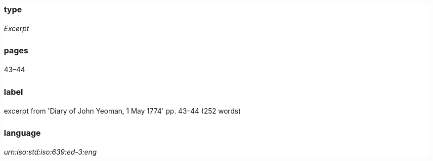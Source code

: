 ### type


*Excerpt*

### pages


43–44

### label


excerpt from 'Diary of John Yeoman, 1 May 1774' pp. 43–44 (252 words)

### language


*urn:iso:std:iso:639:ed-3:eng*